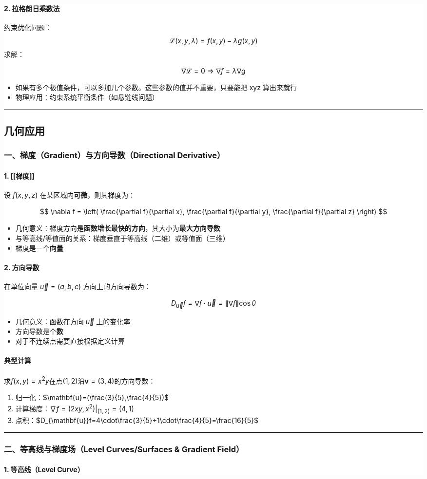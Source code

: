 #### 2. 拉格朗日乘数法

约束优化问题：
$$\mathcal{L}(x,y,\lambda) = f(x,y) - \lambda g(x,y)$$求解：

$$
\nabla \mathcal{L} = 0 \Rightarrow \nabla f = \lambda \nabla g
$$

- 如果有多个极值条件，可以多加几个参数。这些参数的值并不重要，只要能把 xyz 算出来就行
- 物理应用：约束系统平衡条件（如悬链线问题）

---

## 几何应用

### 一、梯度（Gradient）与方向导数（Directional Derivative）

#### 1. [[梯度]]

设 $f(x,y,z)$ 在某区域内**可微**，则其梯度为：

$$
\nabla f = \left( \frac{\partial f}{\partial x}, \frac{\partial f}{\partial y}, \frac{\partial f}{\partial z} \right)
$$

- 几何意义：梯度方向是**函数增长最快的方向**，其大小为**最大方向导数**
- 与等高线/等值面的关系：梯度垂直于等高线（二维）或等值面（三维）
- 梯度是一个**向量**

#### 2. 方向导数

在单位向量 $\vec{u} = (a,b,c)$ 方向上的方向导数为：

$$
D_{\vec{u}} f = \nabla f \cdot \vec{u} = \|\nabla f\|\cos\theta
$$

- 几何意义：函数在方向 $\vec{u}$ 上的变化率
- 方向导数是个**数**
- 对于不连续点需要直接根据定义计算

#### 典型计算

求$f(x,y)=x^2y$在点$(1,2)$沿$\mathbf{v}=(3,4)$的方向导数：

1. 归一化：$\mathbf{u}=(\frac{3}{5},\frac{4}{5})$
2. 计算梯度：$\nabla f=(2xy,x^2)\big|_{(1,2)}=(4,1)$
3. 点积：$D_{\mathbf{u}}f=4\cdot\frac{3}{5}+1\cdot\frac{4}{5}=\frac{16}{5}$

---

### 二、等高线与梯度场（Level Curves/Surfaces & Gradient Field）

#### 1. 等高线（Level Curve）
